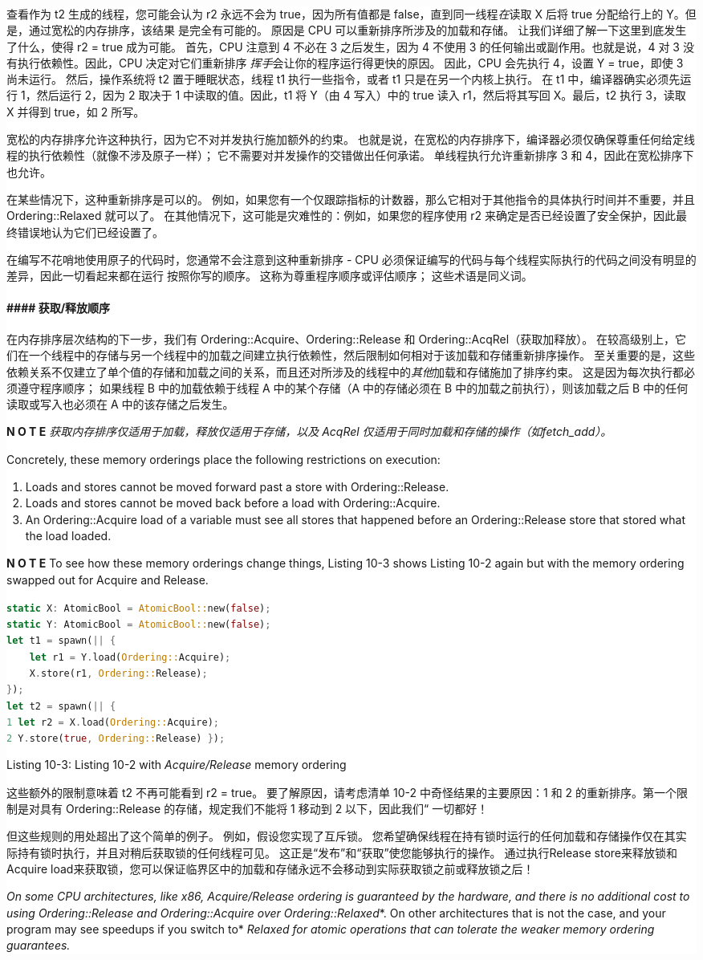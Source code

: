 查看作为 t2 生成的线程，您可能会认为 r2 永远不会为 true，因为所有值都是 false，直到同一线程*在*读取 X 后将 true 分配给行上的 Y。但是，通过宽松的内存排序，该结果 是完全有可能的。 原因是 CPU 可以重新排序所涉及的加载和存储。 让我们详细了解一下这里到底发生了什么，使得 r2 = true 成为可能。 首先，CPU 注意到 4 不必在 3 之后发生，因为 4 不使用 3 的任何输出或副作用。也就是说，4 对 3 没有执行依赖性。因此，CPU 决定对它们重新排序 *挥手*会让你的程序运行得更快的原因。 因此，CPU 会先执行 4，设置 Y = true，即使 3 尚未运行。 然后，操作系统将 t2 置于睡眠状态，线程 t1 执行一些指令，或者 t1 只是在另一个内核上执行。 在 t1 中，编译器确实必须先运行 1，然后运行 2，因为 2 取决于 1 中读取的值。因此，t1 将 Y（由 4 写入）中的 true 读入 r1，然后将其写回 X。最后，t2 执行 3，读取 X 并得到 true，如 2 所写。

宽松的内存排序允许这种执行，因为它不对并发执行施加额外的约束。 也就是说，在宽松的内存排序下，编译器必须仅确保尊重任何给定线程的执行依赖性（就像不涉及原子一样）； 它不需要对并发操作的交错做出任何承诺。 单线程执行允许重新排序 3 和 4，因此在宽松排序下也允许。

在某些情况下，这种重新排序是可以的。 例如，如果您有一个仅跟踪指标的计数器，那么它相对于其他指令的具体执行时间并不重要，并且 Ordering::Relaxed 就可以了。 在其他情况下，这可能是灾难性的：例如，如果您的程序使用 r2 来确定是否已经设置了安全保护，因此最终错误地认为它们已经设置了。

在编写不花哨地使用原子的代码时，您通常不会注意到这种重新排序 - CPU 必须保证编写的代码与每个线程实际执行的代码之间没有明显的差异，因此一切看起来都在运行 按照你写的顺序。 这称为尊重程序顺序或评估顺序； 这些术语是同义词。

#### #### 获取/释放顺序

在内存排序层次结构的下一步，我们有 Ordering::Acquire、Ordering::Release 和 Ordering::AcqRel（获取加释放）。 在较高级别上，它们在一个线程中的存储与另一个线程中的加载之间建立执行依赖性，然后限制如何相对于该加载和存储重新排序操作。 至关重要的是，这些依赖关系不仅建立了单个值的存储和加载之间的关系，而且还对所涉及的线程中的*其他*加载和存储施加了排序约束。 这是因为每次执行都必须遵守程序顺序； 如果线程 B 中的加载依赖于线程 A 中的某个存储（A 中的存储必须在 B 中的加载之前执行），则该加载之后 B 中的任何读取或写入也必须在 A 中的该存储之后发生。

**N O T E**  *获取内存排序仅适用于加载，释放仅适用于存储，以及 AcqRel 仅适用于同时加载和存储的操作（如fetch_add）。*

Concretely, these memory orderings place the following restrictions on execution: 

1. Loads and stores cannot be moved forward past a store with Ordering::Release. 
2. Loads and stores cannot be moved back before a load with Ordering::Acquire. 
3. An Ordering::Acquire load of a variable must see all stores that happened before an Ordering::Release store that stored what the load loaded. 


**N O T E**  To see how these memory orderings change things, Listing 10-3 shows Listing 10-2 again but with the memory ordering swapped out for Acquire and Release. 

``` rust
static X: AtomicBool = AtomicBool::new(false);
static Y: AtomicBool = AtomicBool::new(false);
let t1 = spawn(|| {
    let r1 = Y.load(Ordering::Acquire);
    X.store(r1, Ordering::Release);
});
let t2 = spawn(|| {
1 let r2 = X.load(Ordering::Acquire); 
2 Y.store(true, Ordering::Release) }); 
```

Listing 10-3: Listing 10-2 with *Acquire/Release* memory ordering 

这些额外的限制意味着 t2 不再可能看到 r2 = true。 要了解原因，请考虑清单 10-2 中奇怪结果的主要原因：1 和 2 的重新排序。第一个限制是对具有 Ordering::Release 的存储，规定我们不能将 1 移动到 2 以下，因此我们“ 一切都好！

但这些规则的用处超出了这个简单的例子。 例如，假设您实现了互斥锁。 您希望确保线程在持有锁时运行的任何加载和存储操作仅在其实际持有锁时执行，并且对稍后获取锁的任何线程可见。 这正是“发布”和“获取”使您能够执行的操作。 通过执行Release store来释放锁和Acquire load来获取锁，您可以保证临界区中的加载和存储永远不会移动到实际获取锁之前或释放锁之后！

*On some CPU architectures, like x86,* *Acquire/Release* *ordering is guaranteed by the hardware, and there is no additional cost to using* *Ordering::Release* *and* *Ordering::Acquire* *over* *Ordering::Relaxed**. On other architectures that is not the case, and your program may see speedups if you switch to* *Relaxed* *for atomic operations that can tolerate the weaker memory ordering guarantees.* 

